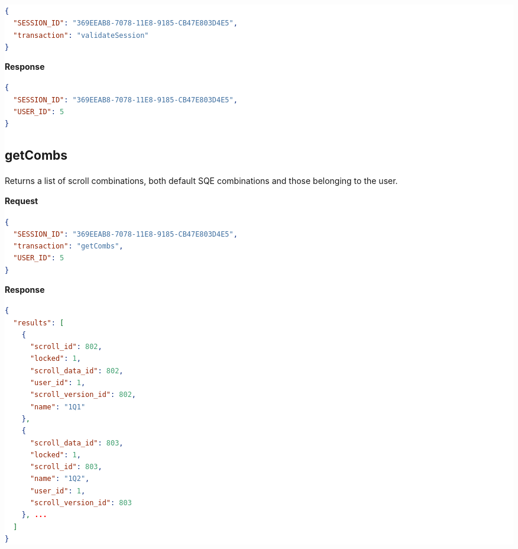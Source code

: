 ```JSON
{
  "SESSION_ID": "369EEAB8-7078-11E8-9185-CB47E803D4E5",
  "transaction": "validateSession"
}
```

**Response**

```JSON
{
  "SESSION_ID": "369EEAB8-7078-11E8-9185-CB47E803D4E5",
  "USER_ID": 5
}
```

## getCombs

Returns a list of scroll combinations, both default SQE combinations and those belonging to the user.

**Request**

```JSON
{
  "SESSION_ID": "369EEAB8-7078-11E8-9185-CB47E803D4E5",
  "transaction": "getCombs",
  "USER_ID": 5
}
```

**Response**

```JSON
{
  "results": [
    {
      "scroll_id": 802,
      "locked": 1,
      "scroll_data_id": 802,
      "user_id": 1,
      "scroll_version_id": 802,
      "name": "1Q1"
    },
    {
      "scroll_data_id": 803,
      "locked": 1,
      "scroll_id": 803,
      "name": "1Q2",
      "user_id": 1,
      "scroll_version_id": 803
    }, ...
  ]
}
```
